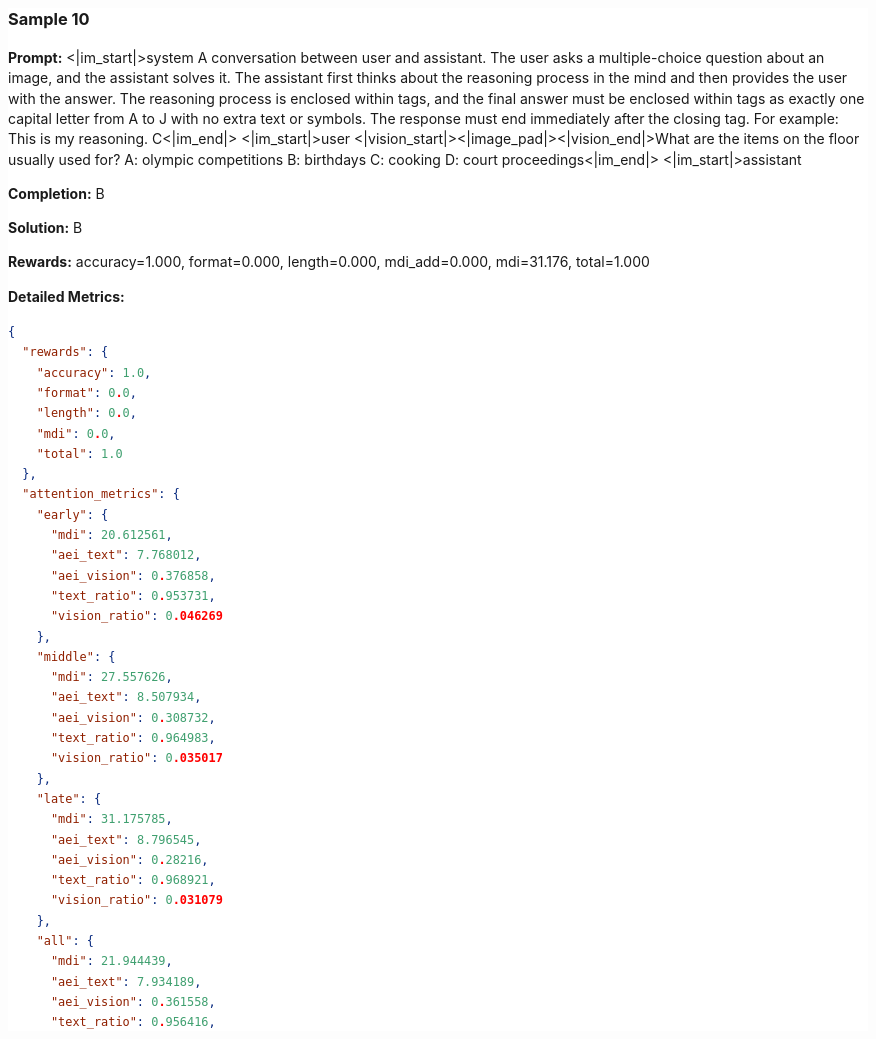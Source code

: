 
### Sample 10

**Prompt:** <|im_start|>system
A conversation between user and assistant. The user asks a multiple-choice question about an image, and the assistant solves it. The assistant first thinks about the reasoning process in the mind and then provides the user with the answer. The reasoning process is enclosed within <think></think> tags, and the final answer must be enclosed within <answer></answer> tags as exactly one capital letter from A to J with no extra text or symbols. The response must end immediately after the closing </answer> tag. For example:
<think>
This is my reasoning.
</think>
<answer>C</answer><|im_end|>
<|im_start|>user
<|vision_start|><|image_pad|><|vision_end|>What are the items on the floor usually used for?
A: olympic competitions
B: birthdays
C: cooking
D: court proceedings<|im_end|>
<|im_start|>assistant


**Completion:** B

**Solution:** B

**Rewards:** accuracy=1.000, format=0.000, length=0.000, mdi_add=0.000, mdi=31.176, total=1.000

**Detailed Metrics:**

```json
{
  "rewards": {
    "accuracy": 1.0,
    "format": 0.0,
    "length": 0.0,
    "mdi": 0.0,
    "total": 1.0
  },
  "attention_metrics": {
    "early": {
      "mdi": 20.612561,
      "aei_text": 7.768012,
      "aei_vision": 0.376858,
      "text_ratio": 0.953731,
      "vision_ratio": 0.046269
    },
    "middle": {
      "mdi": 27.557626,
      "aei_text": 8.507934,
      "aei_vision": 0.308732,
      "text_ratio": 0.964983,
      "vision_ratio": 0.035017
    },
    "late": {
      "mdi": 31.175785,
      "aei_text": 8.796545,
      "aei_vision": 0.28216,
      "text_ratio": 0.968921,
      "vision_ratio": 0.031079
    },
    "all": {
      "mdi": 21.944439,
      "aei_text": 7.934189,
      "aei_vision": 0.361558,
      "text_ratio": 0.956416,
```